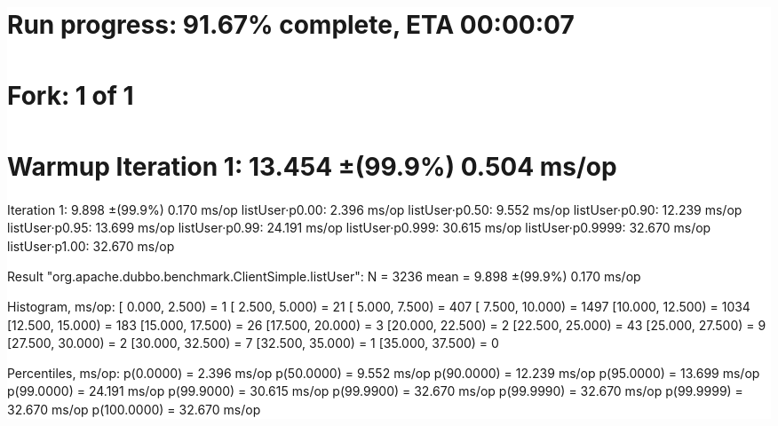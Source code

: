 # Run progress: 91.67% complete, ETA 00:00:07
# Fork: 1 of 1
# Warmup Iteration   1: 13.454 ±(99.9%) 0.504 ms/op
Iteration   1: 9.898 ±(99.9%) 0.170 ms/op
                 listUser·p0.00:   2.396 ms/op
                 listUser·p0.50:   9.552 ms/op
                 listUser·p0.90:   12.239 ms/op
                 listUser·p0.95:   13.699 ms/op
                 listUser·p0.99:   24.191 ms/op
                 listUser·p0.999:  30.615 ms/op
                 listUser·p0.9999: 32.670 ms/op
                 listUser·p1.00:   32.670 ms/op



Result "org.apache.dubbo.benchmark.ClientSimple.listUser":
  N = 3236
  mean =      9.898 ±(99.9%) 0.170 ms/op

  Histogram, ms/op:
    [ 0.000,  2.500) = 1 
    [ 2.500,  5.000) = 21 
    [ 5.000,  7.500) = 407 
    [ 7.500, 10.000) = 1497 
    [10.000, 12.500) = 1034 
    [12.500, 15.000) = 183 
    [15.000, 17.500) = 26 
    [17.500, 20.000) = 3 
    [20.000, 22.500) = 2 
    [22.500, 25.000) = 43 
    [25.000, 27.500) = 9 
    [27.500, 30.000) = 2 
    [30.000, 32.500) = 7 
    [32.500, 35.000) = 1 
    [35.000, 37.500) = 0 

  Percentiles, ms/op:
      p(0.0000) =      2.396 ms/op
     p(50.0000) =      9.552 ms/op
     p(90.0000) =     12.239 ms/op
     p(95.0000) =     13.699 ms/op
     p(99.0000) =     24.191 ms/op
     p(99.9000) =     30.615 ms/op
     p(99.9900) =     32.670 ms/op
     p(99.9990) =     32.670 ms/op
     p(99.9999) =     32.670 ms/op
    p(100.0000) =     32.670 ms/op

